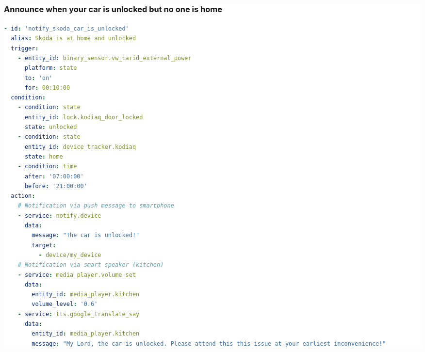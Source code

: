 
### Announce when your car is unlocked but no one is home

```yaml
- id: 'notify_skoda_car_is_unlocked'
  alias: Skoda is at home and unlocked
  trigger:
    - entity_id: binary_sensor.vw_carid_external_power
      platform: state
      to: 'on'
      for: 00:10:00
  condition:
    - condition: state
      entity_id: lock.kodiaq_door_locked
      state: unlocked
    - condition: state
      entity_id: device_tracker.kodiaq
      state: home
    - condition: time
      after: '07:00:00'
      before: '21:00:00'
  action:
    # Notification via push message to smartphone
    - service: notify.device
      data:
        message: "The car is unlocked!"
        target:
          - device/my_device
    # Notification via smart speaker (kitchen)
    - service: media_player.volume_set
      data:
        entity_id: media_player.kitchen
        volume_level: '0.6'
    - service: tts.google_translate_say
      data:
        entity_id: media_player.kitchen
        message: "My Lord, the car is unlocked. Please attend this this issue at your earliest inconvenience!"
```

